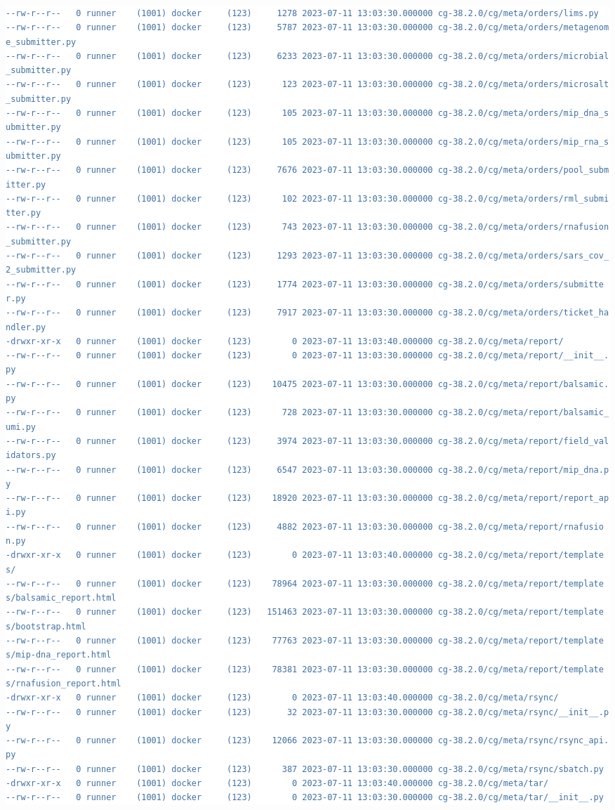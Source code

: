 ```diff
--rw-r--r--   0 runner    (1001) docker     (123)     1278 2023-07-11 13:03:30.000000 cg-38.2.0/cg/meta/orders/lims.py
--rw-r--r--   0 runner    (1001) docker     (123)     5787 2023-07-11 13:03:30.000000 cg-38.2.0/cg/meta/orders/metagenome_submitter.py
--rw-r--r--   0 runner    (1001) docker     (123)     6233 2023-07-11 13:03:30.000000 cg-38.2.0/cg/meta/orders/microbial_submitter.py
--rw-r--r--   0 runner    (1001) docker     (123)      123 2023-07-11 13:03:30.000000 cg-38.2.0/cg/meta/orders/microsalt_submitter.py
--rw-r--r--   0 runner    (1001) docker     (123)      105 2023-07-11 13:03:30.000000 cg-38.2.0/cg/meta/orders/mip_dna_submitter.py
--rw-r--r--   0 runner    (1001) docker     (123)      105 2023-07-11 13:03:30.000000 cg-38.2.0/cg/meta/orders/mip_rna_submitter.py
--rw-r--r--   0 runner    (1001) docker     (123)     7676 2023-07-11 13:03:30.000000 cg-38.2.0/cg/meta/orders/pool_submitter.py
--rw-r--r--   0 runner    (1001) docker     (123)      102 2023-07-11 13:03:30.000000 cg-38.2.0/cg/meta/orders/rml_submitter.py
--rw-r--r--   0 runner    (1001) docker     (123)      743 2023-07-11 13:03:30.000000 cg-38.2.0/cg/meta/orders/rnafusion_submitter.py
--rw-r--r--   0 runner    (1001) docker     (123)     1293 2023-07-11 13:03:30.000000 cg-38.2.0/cg/meta/orders/sars_cov_2_submitter.py
--rw-r--r--   0 runner    (1001) docker     (123)     1774 2023-07-11 13:03:30.000000 cg-38.2.0/cg/meta/orders/submitter.py
--rw-r--r--   0 runner    (1001) docker     (123)     7917 2023-07-11 13:03:30.000000 cg-38.2.0/cg/meta/orders/ticket_handler.py
-drwxr-xr-x   0 runner    (1001) docker     (123)        0 2023-07-11 13:03:40.000000 cg-38.2.0/cg/meta/report/
--rw-r--r--   0 runner    (1001) docker     (123)        0 2023-07-11 13:03:30.000000 cg-38.2.0/cg/meta/report/__init__.py
--rw-r--r--   0 runner    (1001) docker     (123)    10475 2023-07-11 13:03:30.000000 cg-38.2.0/cg/meta/report/balsamic.py
--rw-r--r--   0 runner    (1001) docker     (123)      728 2023-07-11 13:03:30.000000 cg-38.2.0/cg/meta/report/balsamic_umi.py
--rw-r--r--   0 runner    (1001) docker     (123)     3974 2023-07-11 13:03:30.000000 cg-38.2.0/cg/meta/report/field_validators.py
--rw-r--r--   0 runner    (1001) docker     (123)     6547 2023-07-11 13:03:30.000000 cg-38.2.0/cg/meta/report/mip_dna.py
--rw-r--r--   0 runner    (1001) docker     (123)    18920 2023-07-11 13:03:30.000000 cg-38.2.0/cg/meta/report/report_api.py
--rw-r--r--   0 runner    (1001) docker     (123)     4882 2023-07-11 13:03:30.000000 cg-38.2.0/cg/meta/report/rnafusion.py
-drwxr-xr-x   0 runner    (1001) docker     (123)        0 2023-07-11 13:03:40.000000 cg-38.2.0/cg/meta/report/templates/
--rw-r--r--   0 runner    (1001) docker     (123)    78964 2023-07-11 13:03:30.000000 cg-38.2.0/cg/meta/report/templates/balsamic_report.html
--rw-r--r--   0 runner    (1001) docker     (123)   151463 2023-07-11 13:03:30.000000 cg-38.2.0/cg/meta/report/templates/bootstrap.html
--rw-r--r--   0 runner    (1001) docker     (123)    77763 2023-07-11 13:03:30.000000 cg-38.2.0/cg/meta/report/templates/mip-dna_report.html
--rw-r--r--   0 runner    (1001) docker     (123)    78381 2023-07-11 13:03:30.000000 cg-38.2.0/cg/meta/report/templates/rnafusion_report.html
-drwxr-xr-x   0 runner    (1001) docker     (123)        0 2023-07-11 13:03:40.000000 cg-38.2.0/cg/meta/rsync/
--rw-r--r--   0 runner    (1001) docker     (123)       32 2023-07-11 13:03:30.000000 cg-38.2.0/cg/meta/rsync/__init__.py
--rw-r--r--   0 runner    (1001) docker     (123)    12066 2023-07-11 13:03:30.000000 cg-38.2.0/cg/meta/rsync/rsync_api.py
--rw-r--r--   0 runner    (1001) docker     (123)      387 2023-07-11 13:03:30.000000 cg-38.2.0/cg/meta/rsync/sbatch.py
-drwxr-xr-x   0 runner    (1001) docker     (123)        0 2023-07-11 13:03:40.000000 cg-38.2.0/cg/meta/tar/
--rw-r--r--   0 runner    (1001) docker     (123)        0 2023-07-11 13:03:30.000000 cg-38.2.0/cg/meta/tar/__init__.py
```
